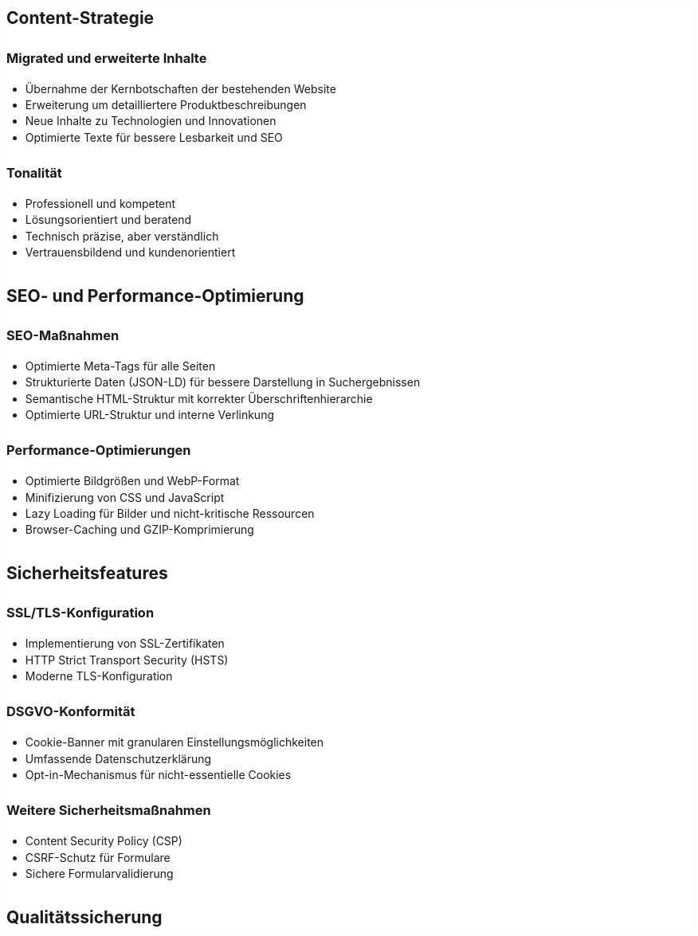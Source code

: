 ## Content-Strategie

### Migrated und erweiterte Inhalte
- Übernahme der Kernbotschaften der bestehenden Website
- Erweiterung um detailliertere Produktbeschreibungen
- Neue Inhalte zu Technologien und Innovationen
- Optimierte Texte für bessere Lesbarkeit und SEO

### Tonalität
- Professionell und kompetent
- Lösungsorientiert und beratend
- Technisch präzise, aber verständlich
- Vertrauensbildend und kundenorientiert

## SEO- und Performance-Optimierung

### SEO-Maßnahmen
- Optimierte Meta-Tags für alle Seiten
- Strukturierte Daten (JSON-LD) für bessere Darstellung in Suchergebnissen
- Semantische HTML-Struktur mit korrekter Überschriftenhierarchie
- Optimierte URL-Struktur und interne Verlinkung

### Performance-Optimierungen
- Optimierte Bildgrößen und WebP-Format
- Minifizierung von CSS und JavaScript
- Lazy Loading für Bilder und nicht-kritische Ressourcen
- Browser-Caching und GZIP-Komprimierung

## Sicherheitsfeatures

### SSL/TLS-Konfiguration
- Implementierung von SSL-Zertifikaten
- HTTP Strict Transport Security (HSTS)
- Moderne TLS-Konfiguration

### DSGVO-Konformität
- Cookie-Banner mit granularen Einstellungsmöglichkeiten
- Umfassende Datenschutzerklärung
- Opt-in-Mechanismus für nicht-essentielle Cookies

### Weitere Sicherheitsmaßnahmen
- Content Security Policy (CSP)
- CSRF-Schutz für Formulare
- Sichere Formularvalidierung

## Qualitätssicherung

